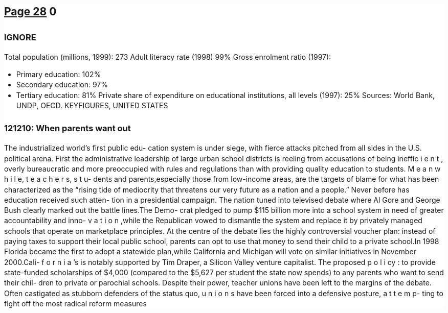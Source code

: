 ## [Page 28](https://demo.humlab.umu.se/courier/121198eng.pdf#page=28) 0

### IGNORE

Total population 
(millions, 1999): 273
Adult literacy 
rate (1998) 99%
Gross enrolment 
ratio (1997):
- Primary education: 102%
- Secondary education: 97%
- Tertiary education: 81%
Private share of 
expenditure on 
educational institutions,
all levels (1997): 25%
Sources: World Bank, UNDP, OECD.
KEYFIGURES, UNITED STATES

### 121210: When parents want out

The industrialized world’s first public edu-
cation system is under siege, with fierce
attacks pitched from all sides in the U.S.
political arena. First the administrative
leadership of large urban school districts
is reeling from accusations of being ineffic i e n t ,
overly bureaucratic and more preoccupied with
rules and regulations than with providing quality
education to students. M e a n w h i l e, t e a c h e r s, s t u-
dents and parents,especially those from low-income
areas, are the targets of blame for what has been
characterized as the “rising tide of mediocrity that
threatens our very  future as a nation and a people.”
Never before has education received such atten-
tion in a presidential campaign. The nation tuned
into televised debate where Al Gore and George
Bush clearly marked out the battle lines.The Demo-
crat pledged to pump $115 billion more into a school
system in need of  greater accountability and inno-
v a t i o n ,while the Republican vowed to dismantle the
system and replace it by privately managed schools
that operate on marketplace principles.
At the centre of the debate lies the highly
controversial voucher plan: instead of paying taxes
to support their local public school, parents can
opt to use that money to send their child to a private
school.In 1998 Florida became the first to adopt a
statewide plan,while California and Michigan will
vote on similar initiatives in November 2000.Cali-
f o r n i a ’s is notably supported by Tim Draper, a
Silicon Valley venture capitalist. The proposed
p o l i cy : to provide state-funded scholarships of $4,000
(compared to the $5,627 per student the state now
spends) to any parents who want to send their chil-
dren to private or parochial schools.
Despite their power, teacher unions have been
left to the margins of the debate. Often castigated
as stubborn defenders of the status quo, u n i o n s
have been forced into a defensive posture, a t t e m p-
ting to fight off the most radical reform measures